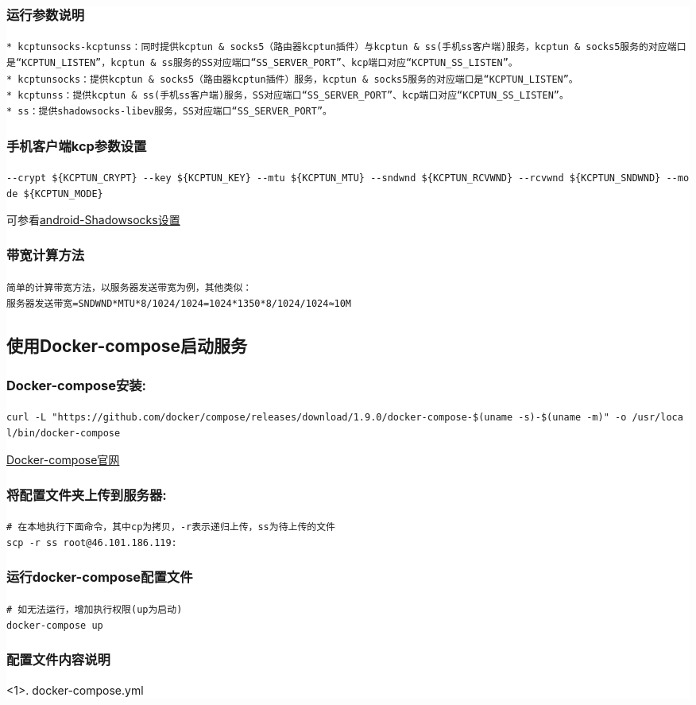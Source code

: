 ### 运行参数说明

```
* kcptunsocks-kcptunss：同时提供kcptun & socks5（路由器kcptun插件）与kcptun & ss(手机ss客户端)服务，kcptun & socks5服务的对应端口是“KCPTUN_LISTEN”，kcptun & ss服务的SS对应端口“SS_SERVER_PORT”、kcp端口对应“KCPTUN_SS_LISTEN”。
* kcptunsocks：提供kcptun & socks5（路由器kcptun插件）服务，kcptun & socks5服务的对应端口是“KCPTUN_LISTEN”。
* kcptunss：提供kcptun & ss(手机ss客户端)服务，SS对应端口“SS_SERVER_PORT”、kcp端口对应“KCPTUN_SS_LISTEN”。
* ss：提供shadowsocks-libev服务，SS对应端口“SS_SERVER_PORT”。
```

### 手机客户端kcp参数设置

```
--crypt ${KCPTUN_CRYPT} --key ${KCPTUN_KEY} --mtu ${KCPTUN_MTU} --sndwnd ${KCPTUN_RCVWND} --rcvwnd ${KCPTUN_SNDWND} --mode ${KCPTUN_MODE}
```

可参看[android-Shadowsocks设置](http://www.jianshu.com/p/172c38ba6cee)

### 带宽计算方法

```
简单的计算带宽方法，以服务器发送带宽为例，其他类似：
服务器发送带宽=SNDWND*MTU*8/1024/1024=1024*1350*8/1024/1024≈10M
```

## 使用Docker-compose启动服务

### Docker-compose安装:

```
curl -L "https://github.com/docker/compose/releases/download/1.9.0/docker-compose-$(uname -s)-$(uname -m)" -o /usr/local/bin/docker-compose
```

[Docker-compose官网](https://docs.docker.com/compose/install/)

### 将配置文件夹上传到服务器:

```
# 在本地执行下面命令，其中cp为拷贝，-r表示递归上传，ss为待上传的文件
scp -r ss root@46.101.186.119:
```

### 运行docker-compose配置文件

```
# 如无法运行，增加执行权限(up为启动)
docker-compose up
```

### 配置文件内容说明

<1>. docker-compose.yml
